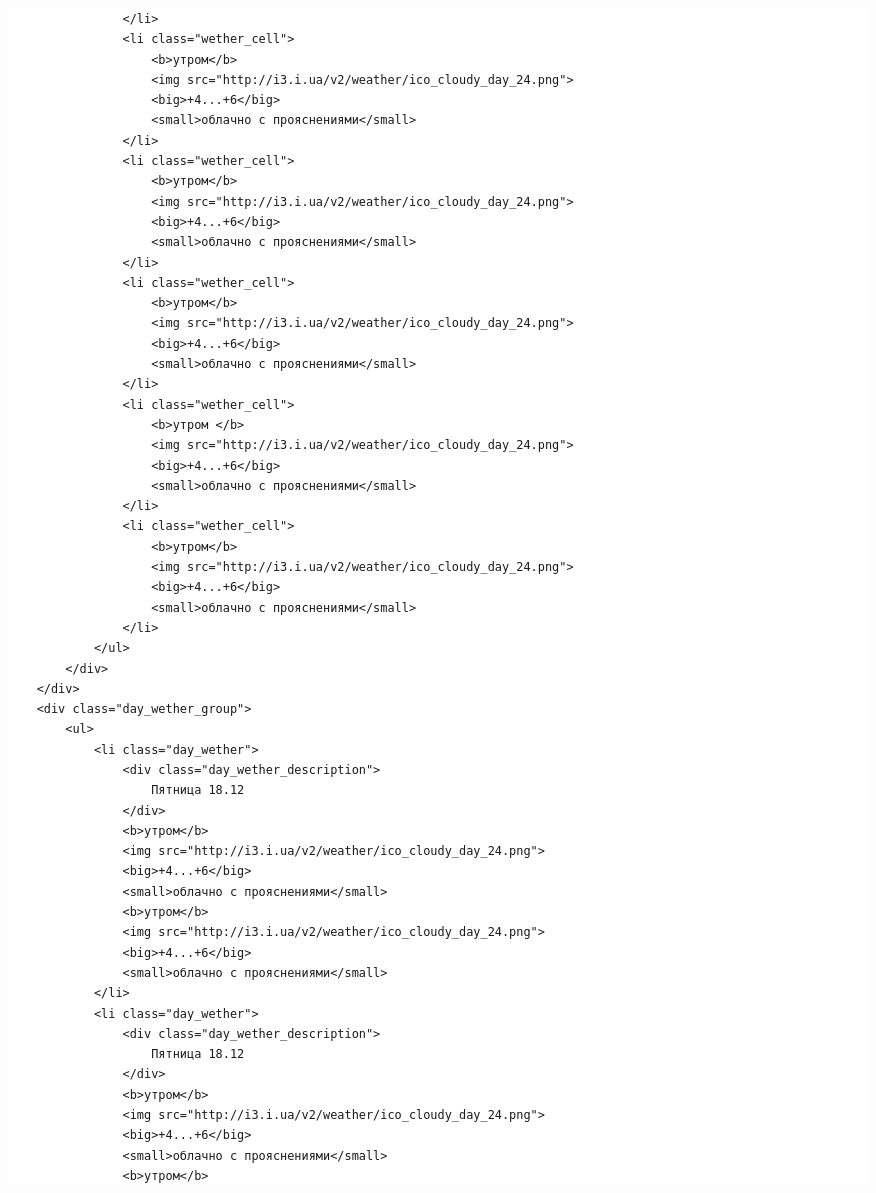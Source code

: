                     </li>
                    <li class="wether_cell">
                        <b>утром</b>
                        <img src="http://i3.i.ua/v2/weather/ico_cloudy_day_24.png">
                        <big>+4...+6</big>
                        <small>облачно с прояснениями</small>
                    </li>
                    <li class="wether_cell">
                        <b>утром</b>
                        <img src="http://i3.i.ua/v2/weather/ico_cloudy_day_24.png">
                        <big>+4...+6</big>
                        <small>облачно с прояснениями</small>
                    </li>
                    <li class="wether_cell">
                        <b>утром</b>
                        <img src="http://i3.i.ua/v2/weather/ico_cloudy_day_24.png">
                        <big>+4...+6</big>
                        <small>облачно с прояснениями</small>
                    </li>
                    <li class="wether_cell">
                        <b>утром </b>
                        <img src="http://i3.i.ua/v2/weather/ico_cloudy_day_24.png">
                        <big>+4...+6</big>
                        <small>облачно с прояснениями</small>
                    </li>
                    <li class="wether_cell">
                        <b>утром</b>
                        <img src="http://i3.i.ua/v2/weather/ico_cloudy_day_24.png">
                        <big>+4...+6</big>
                        <small>облачно с прояснениями</small>
                    </li>
                </ul>
            </div>
        </div>
        <div class="day_wether_group">
            <ul>
                <li class="day_wether">
                    <div class="day_wether_description">
                        Пятница 18.12
                    </div>
                    <b>утром</b>
                    <img src="http://i3.i.ua/v2/weather/ico_cloudy_day_24.png">
                    <big>+4...+6</big>
                    <small>облачно с прояснениями</small>
                    <b>утром</b>
                    <img src="http://i3.i.ua/v2/weather/ico_cloudy_day_24.png">
                    <big>+4...+6</big>
                    <small>облачно с прояснениями</small>
                </li>
                <li class="day_wether">
                    <div class="day_wether_description">
                        Пятница 18.12
                    </div>
                    <b>утром</b>
                    <img src="http://i3.i.ua/v2/weather/ico_cloudy_day_24.png">
                    <big>+4...+6</big>
                    <small>облачно с прояснениями</small>
                    <b>утром</b>